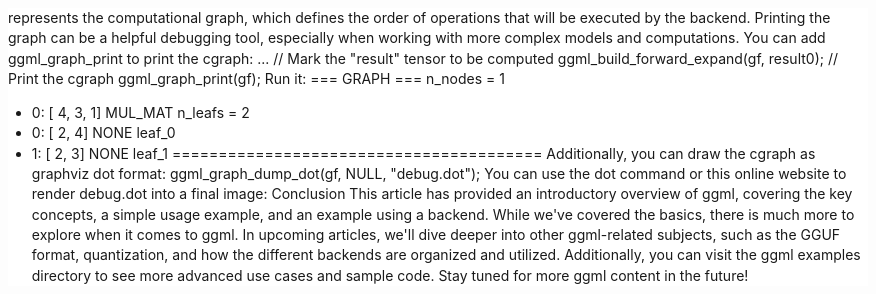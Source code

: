 represents the computational graph, which defines the order of operations that will be executed by the backend. Printing the graph can be a helpful debugging tool, especially when working with more complex models and computations.
You can add ggml_graph_print
to print the cgraph:
...
// Mark the "result" tensor to be computed
ggml_build_forward_expand(gf, result0);
// Print the cgraph
ggml_graph_print(gf);
Run it:
=== GRAPH ===
n_nodes = 1
- 0: [ 4, 3, 1] MUL_MAT
n_leafs = 2
- 0: [ 2, 4] NONE leaf_0
- 1: [ 2, 3] NONE leaf_1
========================================
Additionally, you can draw the cgraph as graphviz dot format:
ggml_graph_dump_dot(gf, NULL, "debug.dot");
You can use the dot
command or this online website to render debug.dot
into a final image:
Conclusion
This article has provided an introductory overview of ggml, covering the key concepts, a simple usage example, and an example using a backend. While we've covered the basics, there is much more to explore when it comes to ggml.
In upcoming articles, we'll dive deeper into other ggml-related subjects, such as the GGUF format, quantization, and how the different backends are organized and utilized. Additionally, you can visit the ggml examples directory to see more advanced use cases and sample code. Stay tuned for more ggml content in the future!